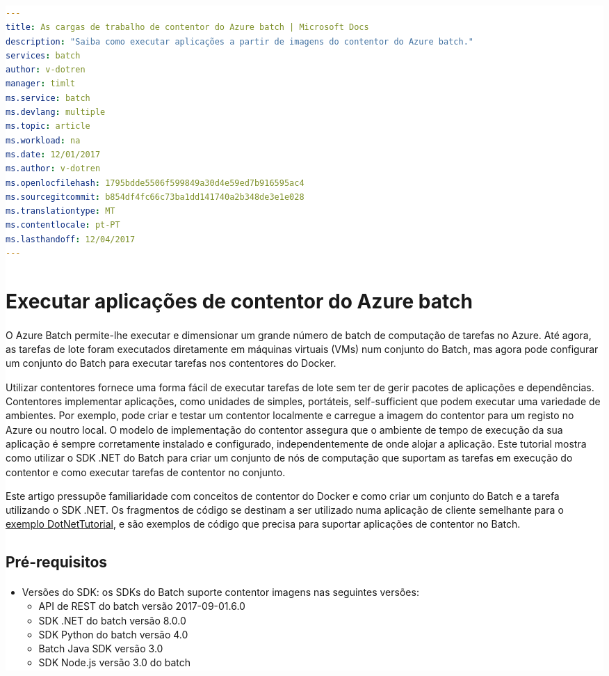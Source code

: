 ```yaml
---
title: As cargas de trabalho de contentor do Azure batch | Microsoft Docs
description: "Saiba como executar aplicações a partir de imagens do contentor do Azure batch."
services: batch
author: v-dotren
manager: timlt
ms.service: batch
ms.devlang: multiple
ms.topic: article
ms.workload: na
ms.date: 12/01/2017
ms.author: v-dotren
ms.openlocfilehash: 1795bdde5506f599849a30d4e59ed7b916595ac4
ms.sourcegitcommit: b854df4fc66c73ba1dd141740a2b348de3e1e028
ms.translationtype: MT
ms.contentlocale: pt-PT
ms.lasthandoff: 12/04/2017
---
```

# <a name="run-container-applications-on-azure-batch"></a>Executar aplicações de contentor do Azure batch

O Azure Batch permite-lhe executar e dimensionar um grande número de batch de computação de tarefas no Azure. Até agora, as tarefas de lote foram executados diretamente em máquinas virtuais (VMs) num conjunto do Batch, mas agora pode configurar um conjunto do Batch para executar tarefas nos contentores do Docker.

Utilizar contentores fornece uma forma fácil de executar tarefas de lote sem ter de gerir pacotes de aplicações e dependências. Contentores implementar aplicações, como unidades de simples, portáteis, self-sufficient que podem executar uma variedade de ambientes. Por exemplo, pode criar e testar um contentor localmente e carregue a imagem do contentor para um registo no Azure ou noutro local. O modelo de implementação do contentor assegura que o ambiente de tempo de execução da sua aplicação é sempre corretamente instalado e configurado, independentemente de onde alojar a aplicação. Este tutorial mostra como utilizar o SDK .NET do Batch para criar um conjunto de nós de computação que suportam as tarefas em execução do contentor e como executar tarefas de contentor no conjunto.

Este artigo pressupõe familiaridade com conceitos de contentor do Docker e como criar um conjunto do Batch e a tarefa utilizando o SDK .NET. Os fragmentos de código se destinam a ser utilizado numa aplicação de cliente semelhante para o [exemplo DotNetTutorial](batch-dotnet-get-started.md), e são exemplos de código que precisa para suportar aplicações de contentor no Batch.


## <a name="prerequisites"></a>Pré-requisitos

* Versões do SDK: os SDKs do Batch suporte contentor imagens nas seguintes versões:
    * API de REST do batch versão 2017-09-01.6.0
    * SDK .NET do batch versão 8.0.0
    * SDK Python do batch versão 4.0
    * Batch Java SDK versão 3.0
    * SDK Node.js versão 3.0 do batch
